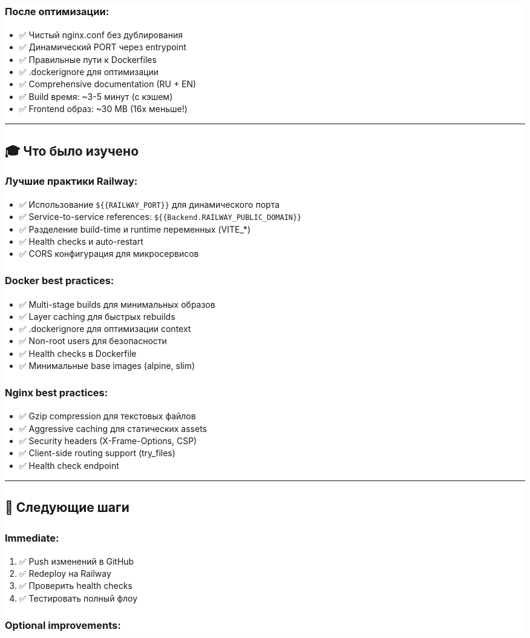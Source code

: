 ### После оптимизации:

- ✅ Чистый nginx.conf без дублирования
- ✅ Динамический PORT через entrypoint
- ✅ Правильные пути к Dockerfiles
- ✅ .dockerignore для оптимизации
- ✅ Comprehensive documentation (RU + EN)
- ✅ Build время: ~3-5 минут (с кэшем)
- ✅ Frontend образ: ~30 MB (16x меньше!)

---

## 🎓 Что было изучено

### Лучшие практики Railway:

- ✅ Использование `${{RAILWAY_PORT}}` для динамического порта
- ✅ Service-to-service references: `${{Backend.RAILWAY_PUBLIC_DOMAIN}}`
- ✅ Разделение build-time и runtime переменных (VITE\_\*)
- ✅ Health checks и auto-restart
- ✅ CORS конфигурация для микросервисов

### Docker best practices:

- ✅ Multi-stage builds для минимальных образов
- ✅ Layer caching для быстрых rebuilds
- ✅ .dockerignore для оптимизации context
- ✅ Non-root users для безопасности
- ✅ Health checks в Dockerfile
- ✅ Минимальные base images (alpine, slim)

### Nginx best practices:

- ✅ Gzip compression для текстовых файлов
- ✅ Aggressive caching для статических assets
- ✅ Security headers (X-Frame-Options, CSP)
- ✅ Client-side routing support (try_files)
- ✅ Health check endpoint

---

## 🚀 Следующие шаги

### Immediate:

1. ✅ Push изменений в GitHub
2. ✅ Redeploy на Railway
3. ✅ Проверить health checks
4. ✅ Тестировать полный флоу

### Optional improvements:
